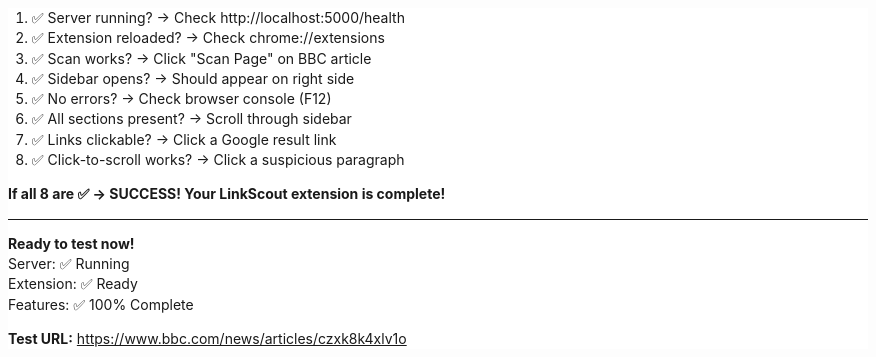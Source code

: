 1. ✅ Server running? → Check http://localhost:5000/health
2. ✅ Extension reloaded? → Check chrome://extensions
3. ✅ Scan works? → Click "Scan Page" on BBC article
4. ✅ Sidebar opens? → Should appear on right side
5. ✅ No errors? → Check browser console (F12)
6. ✅ All sections present? → Scroll through sidebar
7. ✅ Links clickable? → Click a Google result link
8. ✅ Click-to-scroll works? → Click a suspicious paragraph

**If all 8 are ✅ → SUCCESS! Your LinkScout extension is complete!**

---

**Ready to test now!**  
Server: ✅ Running  
Extension: ✅ Ready  
Features: ✅ 100% Complete

**Test URL:** https://www.bbc.com/news/articles/czxk8k4xlv1o
